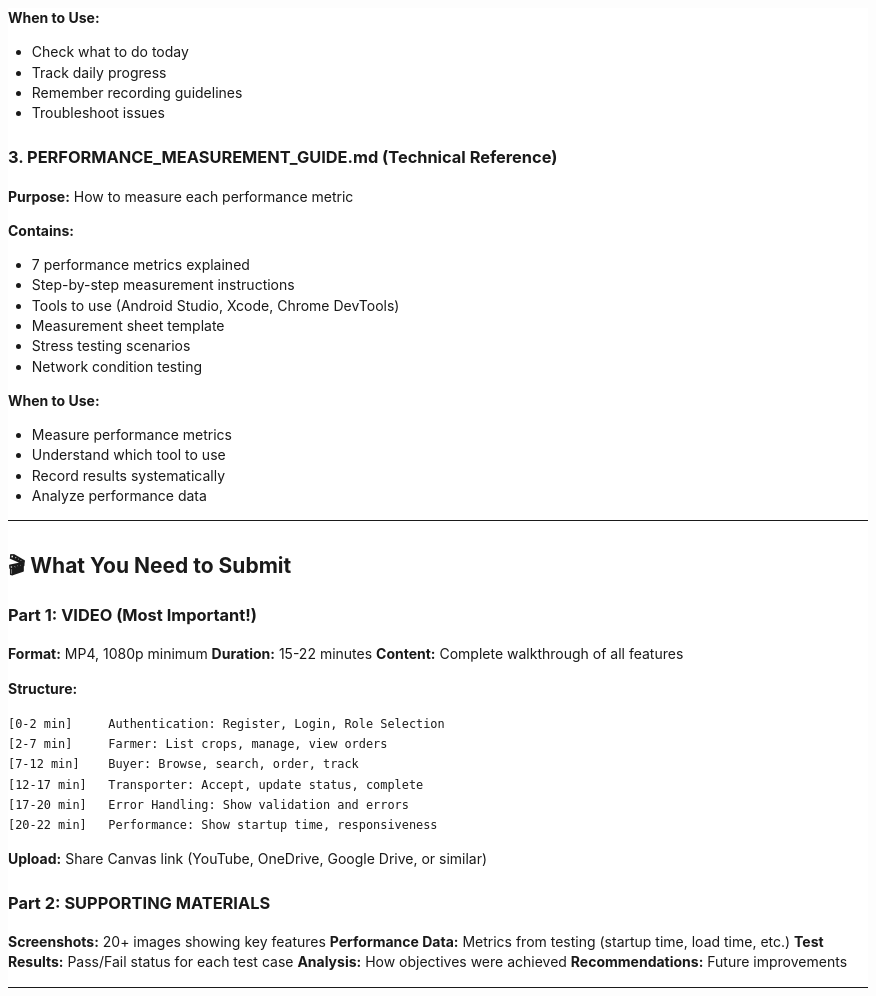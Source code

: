 **When to Use:**

- Check what to do today
- Track daily progress
- Remember recording guidelines
- Troubleshoot issues

### 3. **PERFORMANCE_MEASUREMENT_GUIDE.md** (Technical Reference)

**Purpose:** How to measure each performance metric

**Contains:**

- 7 performance metrics explained
- Step-by-step measurement instructions
- Tools to use (Android Studio, Xcode, Chrome DevTools)
- Measurement sheet template
- Stress testing scenarios
- Network condition testing

**When to Use:**

- Measure performance metrics
- Understand which tool to use
- Record results systematically
- Analyze performance data

---

## 🎬 What You Need to Submit

### Part 1: VIDEO (Most Important!)

**Format:** MP4, 1080p minimum
**Duration:** 15-22 minutes
**Content:** Complete walkthrough of all features

**Structure:**

```
[0-2 min]     Authentication: Register, Login, Role Selection
[2-7 min]     Farmer: List crops, manage, view orders
[7-12 min]    Buyer: Browse, search, order, track
[12-17 min]   Transporter: Accept, update status, complete
[17-20 min]   Error Handling: Show validation and errors
[20-22 min]   Performance: Show startup time, responsiveness
```

**Upload:** Share Canvas link (YouTube, OneDrive, Google Drive, or similar)

### Part 2: SUPPORTING MATERIALS

**Screenshots:** 20+ images showing key features
**Performance Data:** Metrics from testing (startup time, load time, etc.)
**Test Results:** Pass/Fail status for each test case
**Analysis:** How objectives were achieved
**Recommendations:** Future improvements

---